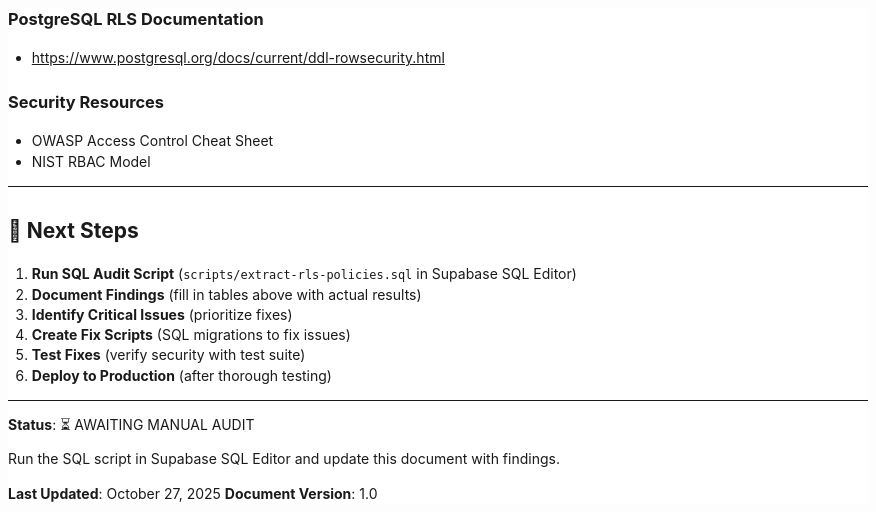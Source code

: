 ### PostgreSQL RLS Documentation
- https://www.postgresql.org/docs/current/ddl-rowsecurity.html

### Security Resources
- OWASP Access Control Cheat Sheet
- NIST RBAC Model

---

## 🎯 Next Steps

1. **Run SQL Audit Script** (`scripts/extract-rls-policies.sql` in Supabase SQL Editor)
2. **Document Findings** (fill in tables above with actual results)
3. **Identify Critical Issues** (prioritize fixes)
4. **Create Fix Scripts** (SQL migrations to fix issues)
5. **Test Fixes** (verify security with test suite)
6. **Deploy to Production** (after thorough testing)

---

**Status**: ⏳ AWAITING MANUAL AUDIT

Run the SQL script in Supabase SQL Editor and update this document with findings.

**Last Updated**: October 27, 2025
**Document Version**: 1.0

